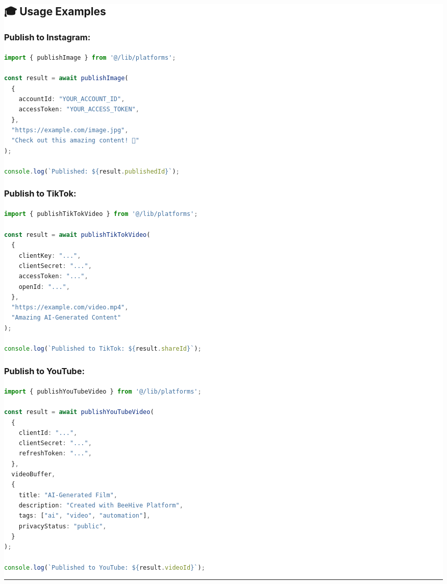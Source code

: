 
## 🎓 Usage Examples

### Publish to Instagram:
```typescript
import { publishImage } from '@/lib/platforms';

const result = await publishImage(
  {
    accountId: "YOUR_ACCOUNT_ID",
    accessToken: "YOUR_ACCESS_TOKEN",
  },
  "https://example.com/image.jpg",
  "Check out this amazing content! 📸"
);

console.log(`Published: ${result.publishedId}`);
```

### Publish to TikTok:
```typescript
import { publishTikTokVideo } from '@/lib/platforms';

const result = await publishTikTokVideo(
  {
    clientKey: "...",
    clientSecret: "...",
    accessToken: "...",
    openId: "...",
  },
  "https://example.com/video.mp4",
  "Amazing AI-Generated Content"
);

console.log(`Published to TikTok: ${result.shareId}`);
```

### Publish to YouTube:
```typescript
import { publishYouTubeVideo } from '@/lib/platforms';

const result = await publishYouTubeVideo(
  {
    clientId: "...",
    clientSecret: "...",
    refreshToken: "...",
  },
  videoBuffer,
  {
    title: "AI-Generated Film",
    description: "Created with BeeHive Platform",
    tags: ["ai", "video", "automation"],
    privacyStatus: "public",
  }
);

console.log(`Published to YouTube: ${result.videoId}`);
```

---
